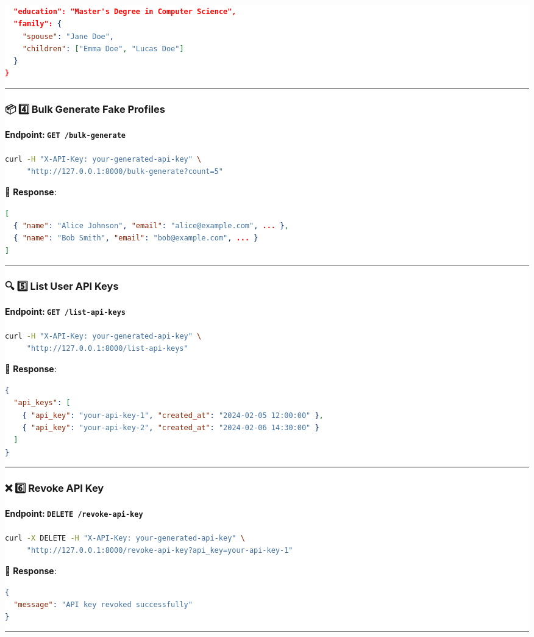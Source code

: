 ```json
  "education": "Master's Degree in Computer Science",
  "family": {
    "spouse": "Jane Doe",
    "children": ["Emma Doe", "Lucas Doe"]
  }
}
```

---

### 📦 **4️⃣ Bulk Generate Fake Profiles**
#### **Endpoint**: `GET /bulk-generate`
```sh
curl -H "X-API-Key: your-generated-api-key" \
     "http://127.0.0.1:8000/bulk-generate?count=5"
```
📌 **Response**:
```json
[
  { "name": "Alice Johnson", "email": "alice@example.com", ... },
  { "name": "Bob Smith", "email": "bob@example.com", ... }
]
```

---

### 🔍 **5️⃣ List User API Keys**
#### **Endpoint**: `GET /list-api-keys`
```sh
curl -H "X-API-Key: your-generated-api-key" \
     "http://127.0.0.1:8000/list-api-keys"
```
📌 **Response**:
```json
{
  "api_keys": [
    { "api_key": "your-api-key-1", "created_at": "2024-02-05 12:00:00" },
    { "api_key": "your-api-key-2", "created_at": "2024-02-06 14:30:00" }
  ]
}
```

---

### ❌ **6️⃣ Revoke API Key**
#### **Endpoint**: `DELETE /revoke-api-key`
```sh
curl -X DELETE -H "X-API-Key: your-generated-api-key" \
     "http://127.0.0.1:8000/revoke-api-key?api_key=your-api-key-1"
```
📌 **Response**:
```json
{
  "message": "API key revoked successfully"
}
```

---